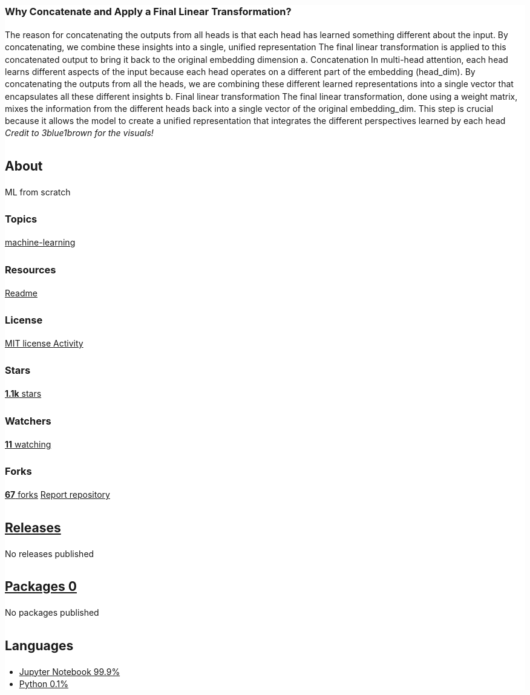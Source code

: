 
### Why Concatenate and Apply a Final Linear Transformation?
[](https://github.com/DorsaRoh/Machine-Learning#why-concatenate-and-apply-a-final-linear-transformation)
The reason for concatenating the outputs from all heads is that each head has learned something different about the input. By concatenating, we combine these insights into a single, unified representation
The final linear transformation is applied to this concatenated output to bring it back to the original embedding dimension
a. Concatenation In multi-head attention, each head learns different aspects of the input because each head operates on a different part of the embedding (head_dim). By concatenating the outputs from all the heads, we are combining these different learned representations into a single vector that encapsulates all these different insights
b. Final linear transformation The final linear transformation, done using a weight matrix, mixes the information from the different heads back into a single vector of the original embedding_dim. This step is crucial because it allows the model to create a unified representation that integrates the different perspectives learned by each head
_Credit to 3blue1brown for the visuals!_
## About
ML from scratch 
### Topics
[ machine-learning ](https://github.com/topics/machine-learning "Topic: machine-learning")
### Resources
[ Readme ](https://github.com/DorsaRoh/Machine-Learning#readme-ov-file)
### License
[ MIT license ](https://github.com/DorsaRoh/Machine-Learning#MIT-1-ov-file)
[ Activity](https://github.com/DorsaRoh/Machine-Learning/activity)
### Stars
[ **1.1k** stars](https://github.com/DorsaRoh/Machine-Learning/stargazers)
### Watchers
[ **11** watching](https://github.com/DorsaRoh/Machine-Learning/watchers)
### Forks
[ **67** forks](https://github.com/DorsaRoh/Machine-Learning/forks)
[ Report repository ](https://github.com/contact/report-content?content_url=https%3A%2F%2Fgithub.com%2FDorsaRoh%2FMachine-Learning&report=DorsaRoh+%28user%29)
##  [Releases](https://github.com/DorsaRoh/Machine-Learning/releases)
No releases published
##  [Packages 0](https://github.com/users/DorsaRoh/packages?repo_name=Machine-Learning)
No packages published 
## Languages
  * [ Jupyter Notebook 99.9% ](https://github.com/DorsaRoh/Machine-Learning/search?l=jupyter-notebook)
  * [ Python 0.1% ](https://github.com/DorsaRoh/Machine-Learning/search?l=python)
